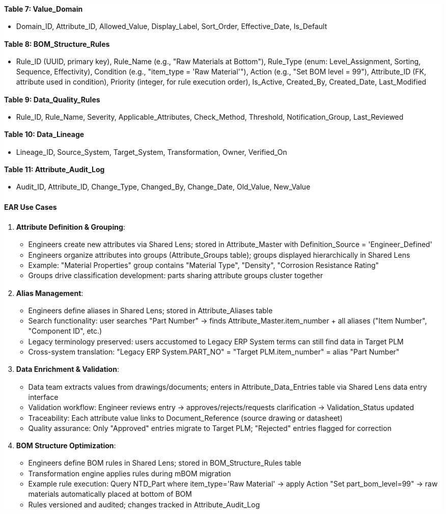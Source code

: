 **Table 7: Value_Domain**
- Domain_ID, Attribute_ID, Allowed_Value, Display_Label, Sort_Order, Effective_Date, Is_Default

**Table 8: BOM_Structure_Rules**
- Rule_ID (UUID, primary key), Rule_Name (e.g., "Raw Materials at Bottom"), Rule_Type (enum: Level_Assignment, Sorting, Sequence, Effectivity), Condition (e.g., "item_type = 'Raw Material'"), Action (e.g., "Set BOM level = 99"), Attribute_ID (FK, attribute used in condition), Priority (integer, for rule execution order), Is_Active, Created_By, Created_Date, Last_Modified

**Table 9: Data_Quality_Rules**
- Rule_ID, Rule_Name, Severity, Applicable_Attributes, Check_Method, Threshold, Notification_Group, Last_Reviewed

**Table 10: Data_Lineage**
- Lineage_ID, Source_System, Target_System, Transformation, Owner, Verified_On

**Table 11: Attribute_Audit_Log**
- Audit_ID, Attribute_ID, Change_Type, Changed_By, Change_Date, Old_Value, New_Value

#### EAR Use Cases

1. **Attribute Definition & Grouping**:
   - Engineers create new attributes via Shared Lens; stored in Attribute_Master with Definition_Source = 'Engineer_Defined'
   - Engineers organize attributes into groups (Attribute_Groups table); groups displayed hierarchically in Shared Lens
   - Example: "Material Properties" group contains "Material Type", "Density", "Corrosion Resistance Rating"
   - Groups drive classification development: parts sharing attribute groups cluster together

2. **Alias Management**:
   - Engineers define aliases in Shared Lens; stored in Attribute_Aliases table
   - Search functionality: user searches "Part Number" → finds Attribute_Master.item_number + all aliases ("Item Number", "Component ID", etc.)
   - Legacy terminology preserved: users accustomed to Legacy ERP System terms can still find data in Target PLM
   - Cross-system translation: "Legacy ERP System.PART_NO" = "Target PLM.item_number" = alias "Part Number"

3. **Data Enrichment & Validation**:
   - Data team extracts values from drawings/documents; enters in Attribute_Data_Entries table via Shared Lens data entry interface
   - Validation workflow: Engineer reviews entry → approves/rejects/requests clarification → Validation_Status updated
   - Traceability: Each attribute value links to Document_Reference (source drawing or datasheet)
   - Quality assurance: Only "Approved" entries migrate to Target PLM; "Rejected" entries flagged for correction

4. **BOM Structure Optimization**:
   - Engineers define BOM rules in Shared Lens; stored in BOM_Structure_Rules table
   - Transformation engine applies rules during mBOM migration
   - Example rule execution: Query NTD_Part where item_type='Raw Material' → apply Action "Set part_bom_level=99" → raw materials automatically placed at bottom of BOM
   - Rules versioned and audited; changes tracked in Attribute_Audit_Log
